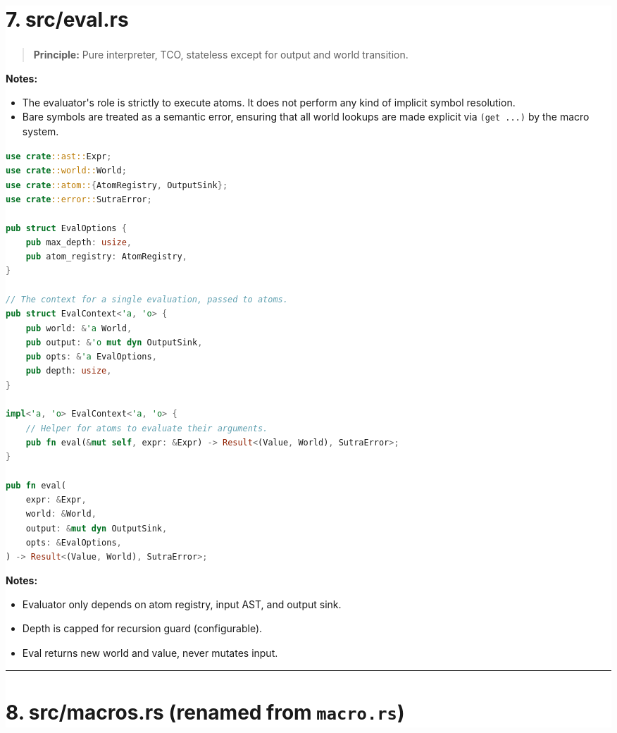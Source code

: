
# **7. src/eval.rs**

> **Principle:** Pure interpreter, TCO, stateless except for output and world transition.

**Notes:**

- The evaluator's role is strictly to execute atoms. It does not perform any kind of implicit symbol resolution.
- Bare symbols are treated as a semantic error, ensuring that all world lookups are made explicit via `(get ...)` by the macro system.

```rust
use crate::ast::Expr;
use crate::world::World;
use crate::atom::{AtomRegistry, OutputSink};
use crate::error::SutraError;

pub struct EvalOptions {
    pub max_depth: usize,
    pub atom_registry: AtomRegistry,
}

// The context for a single evaluation, passed to atoms.
pub struct EvalContext<'a, 'o> {
    pub world: &'a World,
    pub output: &'o mut dyn OutputSink,
    pub opts: &'a EvalOptions,
    pub depth: usize,
}

impl<'a, 'o> EvalContext<'a, 'o> {
    // Helper for atoms to evaluate their arguments.
    pub fn eval(&mut self, expr: &Expr) -> Result<(Value, World), SutraError>;
}

pub fn eval(
    expr: &Expr,
    world: &World,
    output: &mut dyn OutputSink,
    opts: &EvalOptions,
) -> Result<(Value, World), SutraError>;
```

**Notes:**

- Evaluator only depends on atom registry, input AST, and output sink.

- Depth is capped for recursion guard (configurable).

- Eval returns new world and value, never mutates input.

---

# **8. src/macros.rs** (renamed from `macro.rs`)
